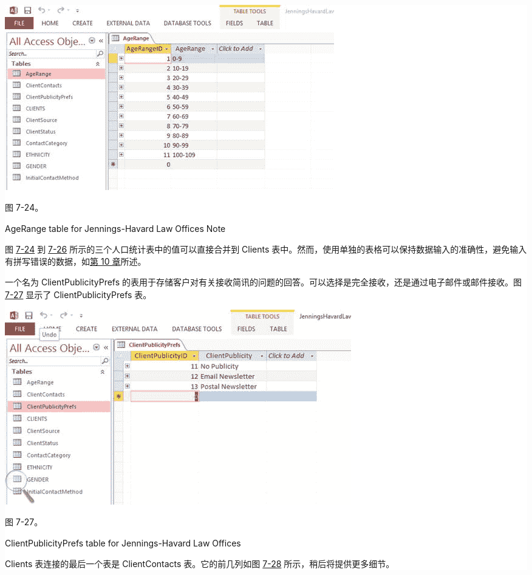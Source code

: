 ![A978-1-4842-0277-7_7_Fig24_HTML.jpg](img/A978-1-4842-0277-7_7_Fig24_HTML.jpg)

图 7-24。

AgeRange table for Jennings-Havard Law Offices Note

图 [7-24](#Fig24) 到 [7-26](#Fig26) 所示的三个人口统计表中的值可以直接合并到 Clients 表中。然而，使用单独的表格可以保持数据输入的准确性，避免输入有拼写错误的数据，如[第 10 章](10.html)所述。

一个名为 ClientPublicityPrefs 的表用于存储客户对有关接收简讯的问题的回答。可以选择是完全接收，还是通过电子邮件或邮件接收。图 [7-27](#Fig27) 显示了 ClientPublicityPrefs 表。

![A978-1-4842-0277-7_7_Fig27_HTML.jpg](img/A978-1-4842-0277-7_7_Fig27_HTML.jpg)

图 7-27。

ClientPublicityPrefs table for Jennings-Havard Law Offices

Clients 表连接的最后一个表是 ClientContacts 表。它的前几列如图 [7-28](#Fig28) 所示，稍后将提供更多细节。
